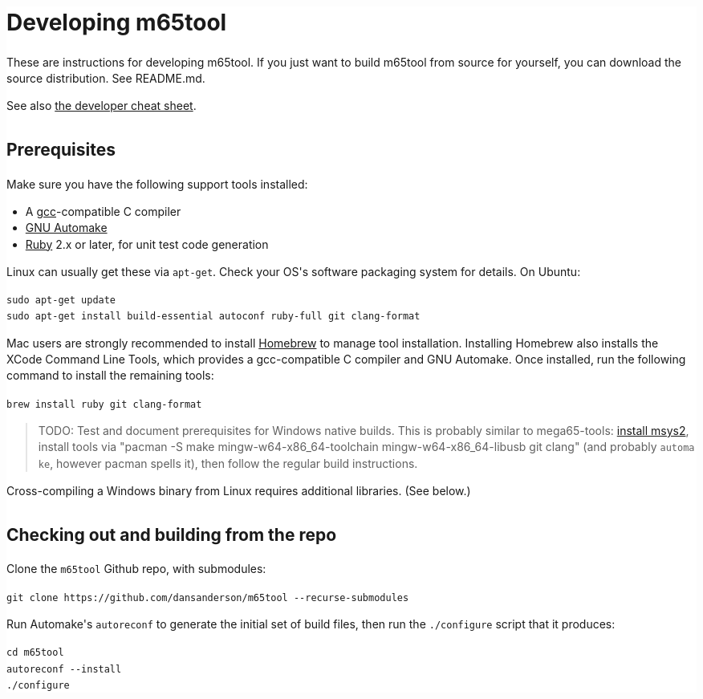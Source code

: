 # Developing m65tool

These are instructions for developing m65tool. If you just want to build
m65tool from source for yourself, you can download the source distribution. See
README.md.

See also [the developer cheat sheet](dev_cheat_sheet.md).

## Prerequisites

Make sure you have the following support tools installed:

- A [gcc](https://gcc.gnu.org/)-compatible C compiler
- [GNU Automake](https://www.gnu.org/software/automake/manual/html_node/index.html)
- [Ruby](https://www.ruby-lang.org/en/) 2.x or later, for unit test code
  generation

Linux can usually get these via `apt-get`. Check your OS's software packaging
system for details. On Ubuntu:

```text
sudo apt-get update
sudo apt-get install build-essential autoconf ruby-full git clang-format
```

Mac users are strongly recommended to install [Homebrew](https://brew.sh/) to
manage tool installation. Installing Homebrew also installs the XCode Command
Line Tools, which provides a gcc-compatible C compiler and GNU Automake. Once
installed, run the following command to install the remaining tools:

```text
brew install ruby git clang-format
```

> TODO: Test and document prerequisites for Windows native builds. This is
> probably similar to mega65-tools: [install
> msys2](https://www.msys2.org/#installation), install
> tools via "pacman -S make mingw-w64-x86_64-toolchain mingw-w64-x86_64-libusb
> git clang" (and probably `automake`, however pacman spells it), then follow
> the regular build instructions.

Cross-compiling a Windows binary from Linux requires additional libraries. (See
below.)

## Checking out and building from the repo

Clone the `m65tool` Github repo, with submodules:

```text
git clone https://github.com/dansanderson/m65tool --recurse-submodules
```

Run Automake's `autoreconf` to generate the initial set of build files, then
run the `./configure` script that it produces:

```text
cd m65tool
autoreconf --install
./configure
```
